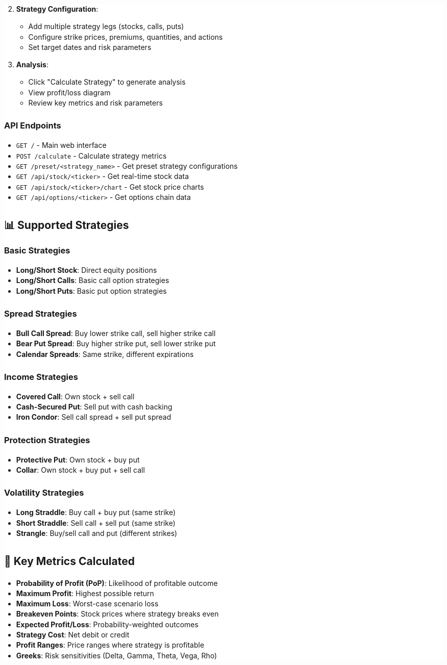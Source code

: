 2. **Strategy Configuration**:
   - Add multiple strategy legs (stocks, calls, puts)
   - Configure strike prices, premiums, quantities, and actions
   - Set target dates and risk parameters

3. **Analysis**:
   - Click "Calculate Strategy" to generate analysis
   - View profit/loss diagram
   - Review key metrics and risk parameters

### API Endpoints

- `GET /` - Main web interface
- `POST /calculate` - Calculate strategy metrics
- `GET /preset/<strategy_name>` - Get preset strategy configurations
- `GET /api/stock/<ticker>` - Get real-time stock data
- `GET /api/stock/<ticker>/chart` - Get stock price charts
- `GET /api/options/<ticker>` - Get options chain data

## 📊 Supported Strategies

### Basic Strategies
- **Long/Short Stock**: Direct equity positions
- **Long/Short Calls**: Basic call option strategies
- **Long/Short Puts**: Basic put option strategies

### Spread Strategies
- **Bull Call Spread**: Buy lower strike call, sell higher strike call
- **Bear Put Spread**: Buy higher strike put, sell lower strike put
- **Calendar Spreads**: Same strike, different expirations

### Income Strategies
- **Covered Call**: Own stock + sell call
- **Cash-Secured Put**: Sell put with cash backing
- **Iron Condor**: Sell call spread + sell put spread

### Protection Strategies
- **Protective Put**: Own stock + buy put
- **Collar**: Own stock + buy put + sell call

### Volatility Strategies
- **Long Straddle**: Buy call + buy put (same strike)
- **Short Straddle**: Sell call + sell put (same strike)
- **Strangle**: Buy/sell call and put (different strikes)

## 🧮 Key Metrics Calculated

- **Probability of Profit (PoP)**: Likelihood of profitable outcome
- **Maximum Profit**: Highest possible return
- **Maximum Loss**: Worst-case scenario loss
- **Breakeven Points**: Stock prices where strategy breaks even
- **Expected Profit/Loss**: Probability-weighted outcomes
- **Strategy Cost**: Net debit or credit
- **Profit Ranges**: Price ranges where strategy is profitable
- **Greeks**: Risk sensitivities (Delta, Gamma, Theta, Vega, Rho)

